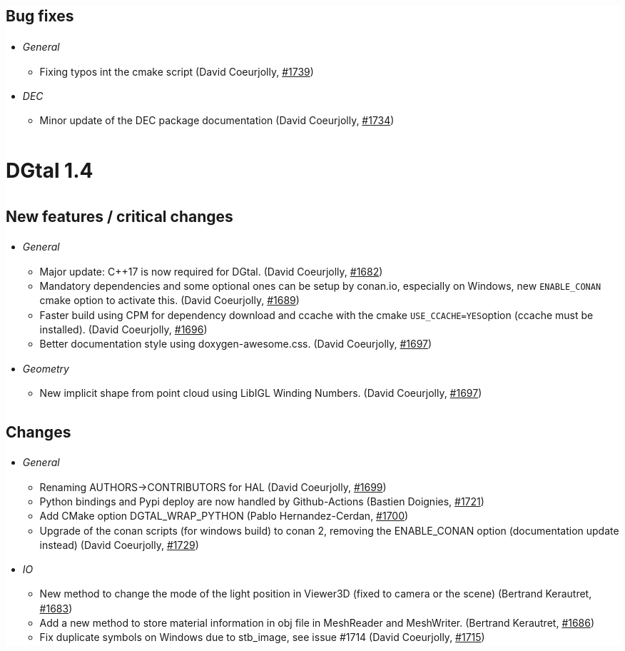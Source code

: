 
## Bug fixes
- *General*
  - Fixing typos int the cmake script (David Coeurjolly, [#1739](https://github.com/DGtal-team/DGtal/pull/1739))

- *DEC*
  - Minor update of the DEC package documentation (David Coeurjolly, [#1734](https://github.com/DGtal-team/DGtal/pull/1734))


	
# DGtal 1.4

## New features / critical changes
- *General*
  - Major update: C++17 is now required for DGtal. (David Coeurjolly,
    [#1682](https://github.com/DGtal-team/DGtal/pull/1682))
  - Mandatory dependencies and some optional ones can be setup by
    conan.io, especially on Windows, new `ENABLE_CONAN` cmake
    option to activate this. (David Coeurjolly,
    [#1689](https://github.com/DGtal-team/DGtal/pull/1689))
  - Faster build using CPM for dependency download and ccache with the cmake `USE_CCACHE=YES`option 
    (ccache must be installed). (David Coeurjolly, [#1696](https://github.com/DGtal-team/DGtal/pull/1696)) 
  - Better documentation style using doxygen-awesome.css. (David Coeurjolly,
    [#1697](https://github.com/DGtal-team/DGtal/pull/1697))

- *Geometry*
  - New implicit shape from point cloud using LibIGL Winding Numbers. (David Coeurjolly,
    [#1697](https://github.com/DGtal-team/DGtal/pull/1697))

## Changes
- *General*
  - Renaming AUTHORS→CONTRIBUTORS for HAL (David Coeurjolly,
    [#1699](https://github.com/DGtal-team/DGtal/pull/1699))
  - Python bindings and Pypi deploy are now handled by Github-Actions (Bastien Doignies,
    [#1721](https://github.com/DGtal-team/DGtal/pull/1721))
  - Add CMake option DGTAL_WRAP_PYTHON (Pablo Hernandez-Cerdan,
    [#1700](https://github.com/DGtal-team/DGtal/pull/1700))
  - Upgrade of the conan scripts (for windows build) to conan 2, removing the ENABLE_CONAN option 
    (documentation update instead) (David Coeurjolly, 
    [#1729](https://github.com/DGtal-team/DGtal/pull/1729))

- *IO*
  - New method to change the mode of the light position in Viewer3D (fixed to
    camera or the scene) (Bertrand Kerautret, [#1683](https://github.com/DGtal-team/DGtal/pull/1683))
  - Add a new method to store material information in obj file in MeshReader and MeshWriter.
    (Bertrand Kerautret, [#1686](https://github.com/DGtal-team/DGtal/pull/1686))
  - Fix duplicate symbols on Windows due to stb_image, see issue #1714 (David Coeurjolly,
    [#1715](https://github.com/DGtal-team/DGtal/pull/1715))
